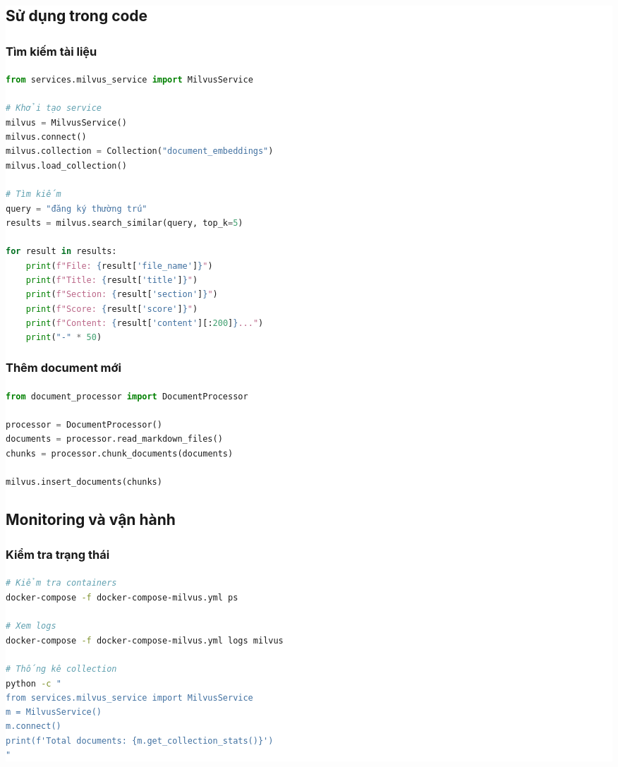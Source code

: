## Sử dụng trong code

### Tìm kiếm tài liệu
```python
from services.milvus_service import MilvusService

# Khởi tạo service
milvus = MilvusService()
milvus.connect()
milvus.collection = Collection("document_embeddings")
milvus.load_collection()

# Tìm kiếm
query = "đăng ký thường trú"
results = milvus.search_similar(query, top_k=5)

for result in results:
    print(f"File: {result['file_name']}")
    print(f"Title: {result['title']}")
    print(f"Section: {result['section']}")
    print(f"Score: {result['score']}")
    print(f"Content: {result['content'][:200]}...")
    print("-" * 50)
```

### Thêm document mới
```python
from document_processor import DocumentProcessor

processor = DocumentProcessor()
documents = processor.read_markdown_files()
chunks = processor.chunk_documents(documents)

milvus.insert_documents(chunks)
```

## Monitoring và vận hành

### Kiểm tra trạng thái
```bash
# Kiểm tra containers
docker-compose -f docker-compose-milvus.yml ps

# Xem logs
docker-compose -f docker-compose-milvus.yml logs milvus

# Thống kê collection
python -c "
from services.milvus_service import MilvusService
m = MilvusService()
m.connect()
print(f'Total documents: {m.get_collection_stats()}')
"
```
